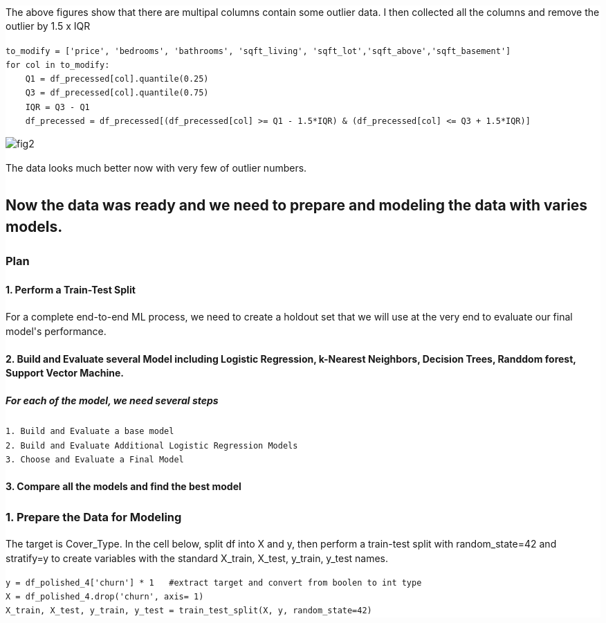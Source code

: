 The above figures show that there are multipal columns contain some outlier data. I then collected all the columns and remove the outlier by 1.5 x   IQR

```
to_modify = ['price', 'bedrooms', 'bathrooms', 'sqft_living', 'sqft_lot','sqft_above','sqft_basement']
for col in to_modify:
    Q1 = df_precessed[col].quantile(0.25)
    Q3 = df_precessed[col].quantile(0.75)
    IQR = Q3 - Q1
    df_precessed = df_precessed[(df_precessed[col] >= Q1 - 1.5*IQR) & (df_precessed[col] <= Q3 + 1.5*IQR)]
```


![fig2](https://raw.githubusercontent.com/sachenl/dsc-phase-3-project/main/images/fig2.png)


The data looks much better now with very few of outlier numbers.


## Now the data was ready and we need to prepare and modeling the data with varies models.

### Plan

#### 1. Perform a Train-Test Split

For a complete end-to-end ML process, we need to create a holdout set that we will use at the very end to evaluate our final model's performance.

#### 2. Build and Evaluate several Model including Logistic Regression, k-Nearest Neighbors, Decision Trees, Randdom forest, Support Vector Machine.

##### For each of the model, we need several steps

    1. Build and Evaluate a base model
    2. Build and Evaluate Additional Logistic Regression Models
    3. Choose and Evaluate a Final Model
    
#### 3. Compare all the models and find the best model

### 1.  Prepare the Data for Modeling

The target is Cover_Type. In the cell below, split df into X and y, then perform a train-test split with random_state=42 and stratify=y to create variables with the standard X_train, X_test, y_train, y_test names.

```
y = df_polished_4['churn'] * 1   #extract target and convert from boolen to int type
X = df_polished_4.drop('churn', axis= 1)
X_train, X_test, y_train, y_test = train_test_split(X, y, random_state=42)
```
